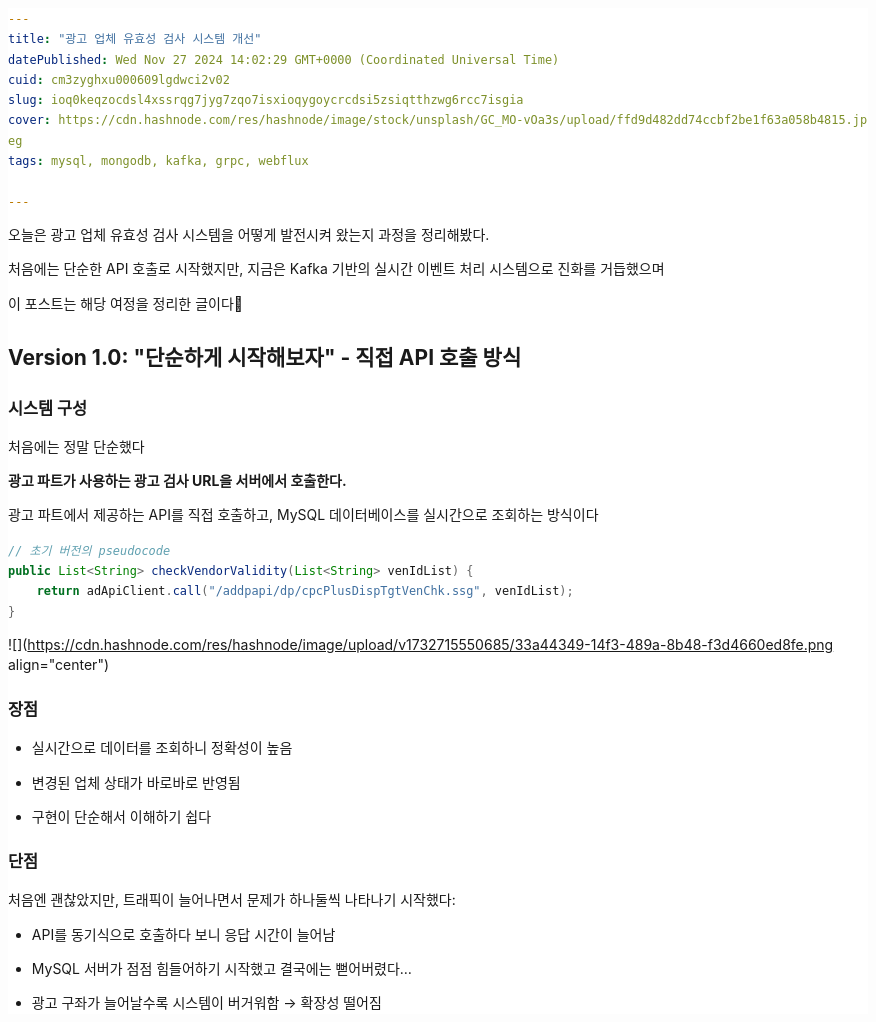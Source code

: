 ```yaml
---
title: "광고 업체 유효성 검사 시스템 개선"
datePublished: Wed Nov 27 2024 14:02:29 GMT+0000 (Coordinated Universal Time)
cuid: cm3zyghxu000609lgdwci2v02
slug: ioq0keqzocdsl4xssrqg7jyg7zqo7isxioqygoycrcdsi5zsiqtthzwg6rcc7isgia
cover: https://cdn.hashnode.com/res/hashnode/image/stock/unsplash/GC_MO-vOa3s/upload/ffd9d482dd74ccbf2be1f63a058b4815.jpeg
tags: mysql, mongodb, kafka, grpc, webflux

---
```


오늘은 광고 업체 유효성 검사 시스템을 어떻게 발전시켜 왔는지 과정을 정리해봤다.

처음에는 단순한 API 호출로 시작했지만, 지금은 Kafka 기반의 실시간 이벤트 처리 시스템으로 진화를 거듭했으며

이 포스트는 해당 여정을 정리한 글이다🚀

## Version 1.0: "단순하게 시작해보자" - 직접 API 호출 방식

### 시스템 구성

처음에는 정말 단순했다

**광고 파트가 사용하는 광고 검사 URL을 서버에서 호출한다.**

광고 파트에서 제공하는 API를 직접 호출하고, MySQL 데이터베이스를 실시간으로 조회하는 방식이다

```java
// 초기 버전의 pseudocode
public List<String> checkVendorValidity(List<String> venIdList) {
    return adApiClient.call("/addpapi/dp/cpcPlusDispTgtVenChk.ssg", venIdList);
}

```

![](https://cdn.hashnode.com/res/hashnode/image/upload/v1732715550685/33a44349-14f3-489a-8b48-f3d4660ed8fe.png align="center")

### 장점

* 실시간으로 데이터를 조회하니 정확성이 높음
    
* 변경된 업체 상태가 바로바로 반영됨
    
* 구현이 단순해서 이해하기 쉽다
    

### 단점

처음엔 괜찮았지만, 트래픽이 늘어나면서 문제가 하나둘씩 나타나기 시작했다:

* API를 동기식으로 호출하다 보니 응답 시간이 늘어남
    
* MySQL 서버가 점점 힘들어하기 시작했고 결국에는 뻗어버렸다…
    
* 광고 구좌가 늘어날수록 시스템이 버거워함 → 확장성 떨어짐
    